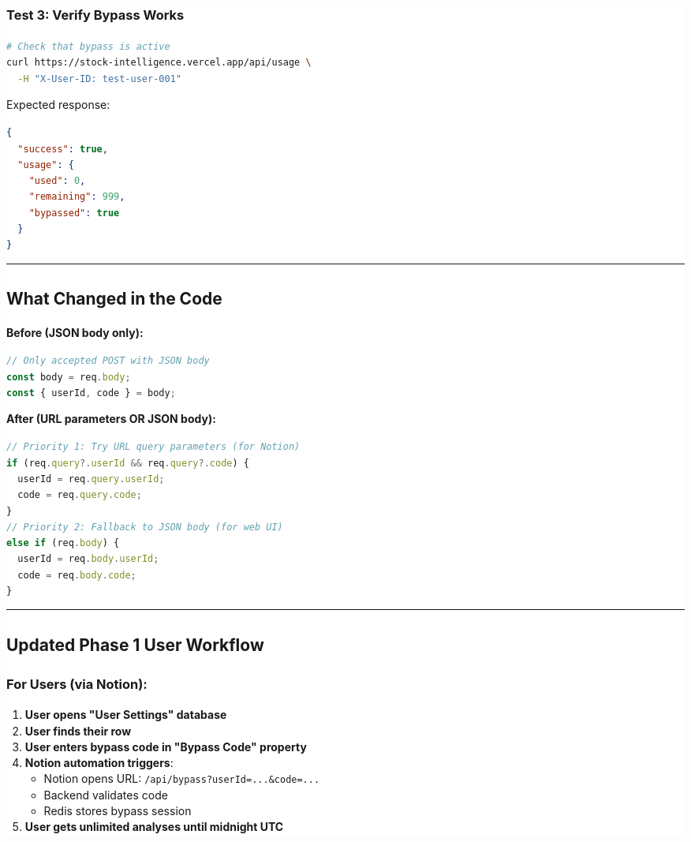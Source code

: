 ### Test 3: Verify Bypass Works

```bash
# Check that bypass is active
curl https://stock-intelligence.vercel.app/api/usage \
  -H "X-User-ID: test-user-001"
```

Expected response:
```json
{
  "success": true,
  "usage": {
    "used": 0,
    "remaining": 999,
    "bypassed": true
  }
}
```

---

## What Changed in the Code

**Before (JSON body only):**
```typescript
// Only accepted POST with JSON body
const body = req.body;
const { userId, code } = body;
```

**After (URL parameters OR JSON body):**
```typescript
// Priority 1: Try URL query parameters (for Notion)
if (req.query?.userId && req.query?.code) {
  userId = req.query.userId;
  code = req.query.code;
}
// Priority 2: Fallback to JSON body (for web UI)
else if (req.body) {
  userId = req.body.userId;
  code = req.body.code;
}
```

---

## Updated Phase 1 User Workflow

### For Users (via Notion):

1. **User opens "User Settings" database**
2. **User finds their row**
3. **User enters bypass code in "Bypass Code" property**
4. **Notion automation triggers**:
   - Notion opens URL: `/api/bypass?userId=...&code=...`
   - Backend validates code
   - Redis stores bypass session
5. **User gets unlimited analyses until midnight UTC**
